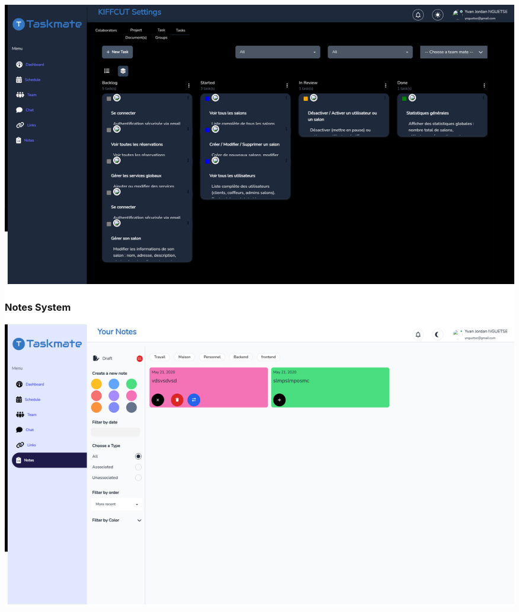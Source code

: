 ![Task Board](./public/screenshots/task-board.png)

### Notes System
![Notes](./public/screenshots/notes.png)
